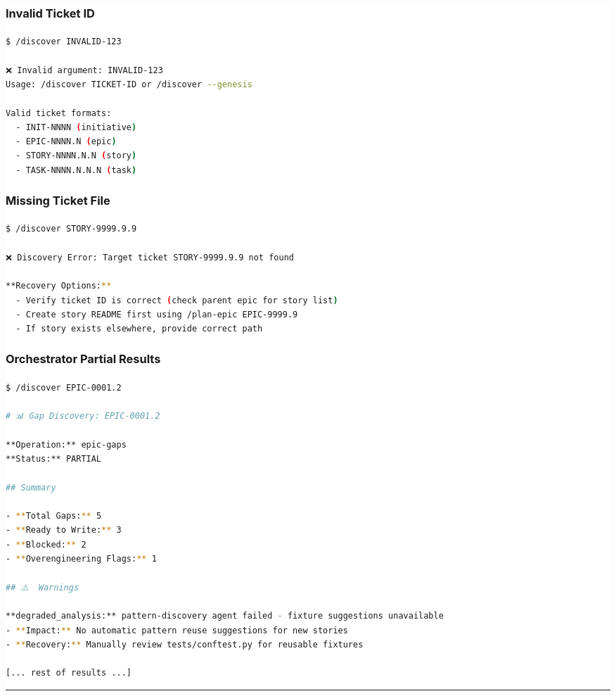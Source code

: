 ### Invalid Ticket ID

```bash
$ /discover INVALID-123

❌ Invalid argument: INVALID-123
Usage: /discover TICKET-ID or /discover --genesis

Valid ticket formats:
  - INIT-NNNN (initiative)
  - EPIC-NNNN.N (epic)
  - STORY-NNNN.N.N (story)
  - TASK-NNNN.N.N.N (task)
```

### Missing Ticket File

```bash
$ /discover STORY-9999.9.9

❌ Discovery Error: Target ticket STORY-9999.9.9 not found

**Recovery Options:**
  - Verify ticket ID is correct (check parent epic for story list)
  - Create story README first using /plan-epic EPIC-9999.9
  - If story exists elsewhere, provide correct path
```

### Orchestrator Partial Results

```bash
$ /discover EPIC-0001.2

# 📊 Gap Discovery: EPIC-0001.2

**Operation:** epic-gaps
**Status:** PARTIAL

## Summary

- **Total Gaps:** 5
- **Ready to Write:** 3
- **Blocked:** 2
- **Overengineering Flags:** 1

## ⚠️  Warnings

**degraded_analysis:** pattern-discovery agent failed - fixture suggestions unavailable
- **Impact:** No automatic pattern reuse suggestions for new stories
- **Recovery:** Manually review tests/conftest.py for reusable fixtures

[... rest of results ...]
```

---